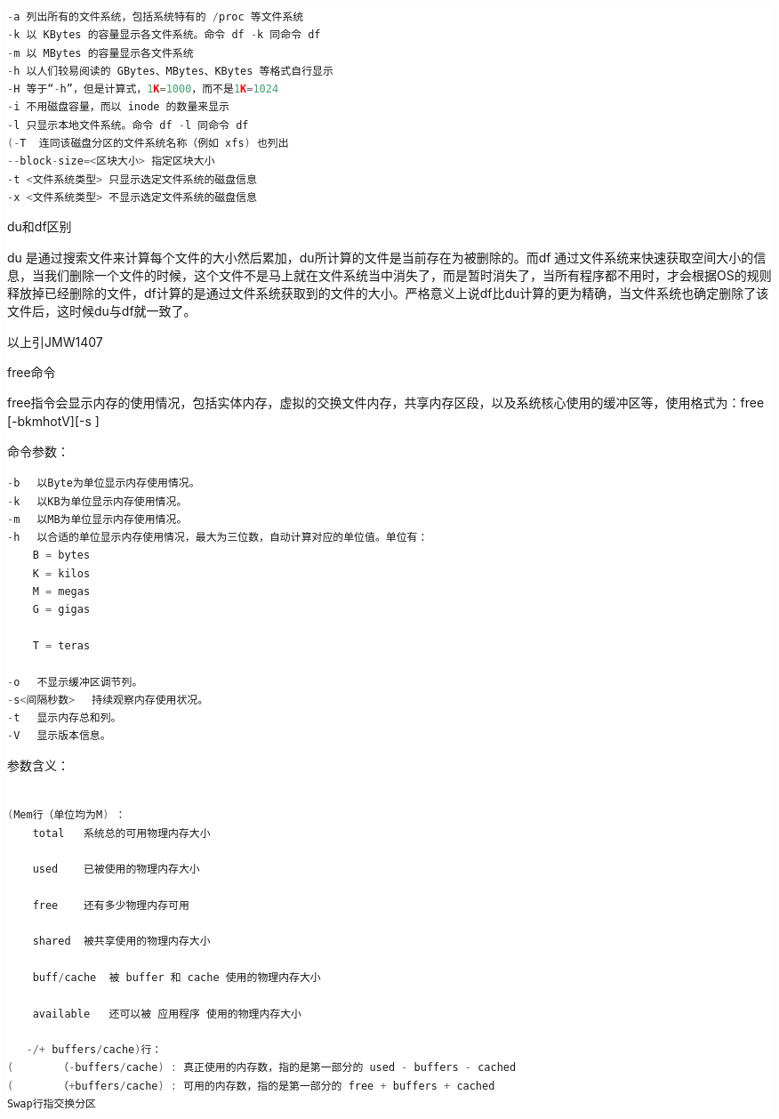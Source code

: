 ```c
-a 列出所有的文件系统，包括系统特有的 /proc 等文件系统
-k 以 KBytes 的容量显示各文件系统。命令 df -k 同命令 df
-m 以 MBytes 的容量显示各文件系统
-h 以人们较易阅读的 GBytes、MBytes、KBytes 等格式自行显示
-H 等于“-h”，但是计算式，1K=1000，而不是1K=1024
-i 不用磁盘容量，而以 inode 的数量来显示
-l 只显示本地文件系统。命令 df -l 同命令 df
(-T  连同该磁盘分区的文件系统名称（例如 xfs) 也列出
--block-size=<区块大小> 指定区块大小
-t <文件系统类型> 只显示选定文件系统的磁盘信息
-x <文件系统类型> 不显示选定文件系统的磁盘信息
```

du和df区别

du 是通过搜索文件来计算每个文件的大小然后累加，du所计算的文件是当前存在为被删除的。而df 通过文件系统来快速获取空间大小的信息，当我们删除一个文件的时候，这个文件不是马上就在文件系统当中消失了，而是暂时消失了，当所有程序都不用时，才会根据OS的规则释放掉已经删除的文件，df计算的是通过文件系统获取到的文件的大小。严格意义上说df比du计算的更为精确，当文件系统也确定删除了该文件后，这时候du与df就一致了。

以上引JMW1407

free命令

free指令会显示内存的使用情况，包括实体内存，虚拟的交换文件内存，共享内存区段，以及系统核心使用的缓冲区等，使用格式为：free [-bkmhotV][-s ]

命令参数：

```c
-b 　以Byte为单位显示内存使用情况。
-k 　以KB为单位显示内存使用情况。
-m 　以MB为单位显示内存使用情况。
-h 　以合适的单位显示内存使用情况，最大为三位数，自动计算对应的单位值。单位有：
	B = bytes
	K = kilos
	M = megas
	G = gigas

	T = teras

-o 　不显示缓冲区调节列。
-s<间隔秒数> 　持续观察内存使用状况。
-t 　显示内存总和列。
-V 　显示版本信息。
```

参数含义：

```c

(Mem行（单位均为M) ：
    total   系统总的可用物理内存大小

    used    已被使用的物理内存大小

    free    还有多少物理内存可用

    shared  被共享使用的物理内存大小

    buff/cache  被 buffer 和 cache 使用的物理内存大小

    available   还可以被 应用程序 使用的物理内存大小

   -/+ buffers/cache)行：
(		（-buffers/cache) : 真正使用的内存数，指的是第一部分的 used - buffers - cached
(		（+buffers/cache) : 可用的内存数，指的是第一部分的 free + buffers + cached
Swap行指交换分区
```
